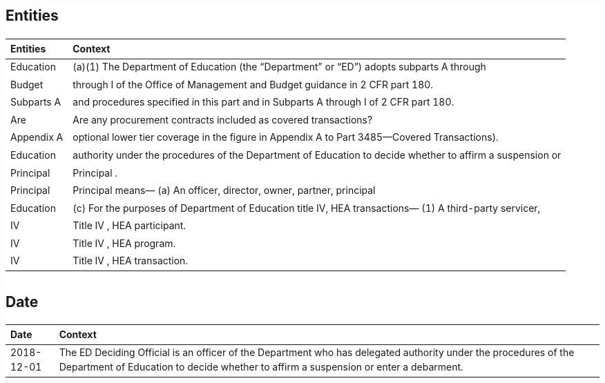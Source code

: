 
## Entities

| Entities   | Context                                                                                                          |
|:-----------|:-----------------------------------------------------------------------------------------------------------------|
| Education  | (a)(1) The Department of  Education (the &#8220;Department&#8221; or &#8220;ED&#8221;) adopts subparts A through |
| Budget     | through I of the Office of Management and Budget  guidance in 2 CFR part 180.                                    |
| Subparts A | and procedures specified in this part and in Subparts A  through I of 2 CFR part 180.                            |
| Are        | Are  any procurement contracts included as covered transactions?                                                 |
| Appendix A | optional lower tier coverage in the figure in Appendix A  to Part 3485&#8212;Covered Transactions).              |
| Education  | authority under the procedures of the Department of Education to decide whether to affirm a suspension or        |
| Principal  | Principal .                                                                                                      |
| Principal  | Principal means&#8212; (a) An officer, director, owner, partner, principal                                       |
| Education  | (c) For the purposes of Department of  Education title IV, HEA transactions&#8212; (1) A third-party servicer,   |
| IV         | Title  IV , HEA participant.                                                                                     |
| IV         | Title  IV , HEA program.                                                                                         |
| IV         | Title  IV , HEA transaction.                                                                                     |


## Date

| Date       | Context                                                                                                                                                                                                 |
|:-----------|:--------------------------------------------------------------------------------------------------------------------------------------------------------------------------------------------------------|
| 2018-12-01 | The ED Deciding Official is an officer of the Department who has delegated authority under the procedures of the Department of Education to decide whether to affirm a suspension or enter a debarment. |


